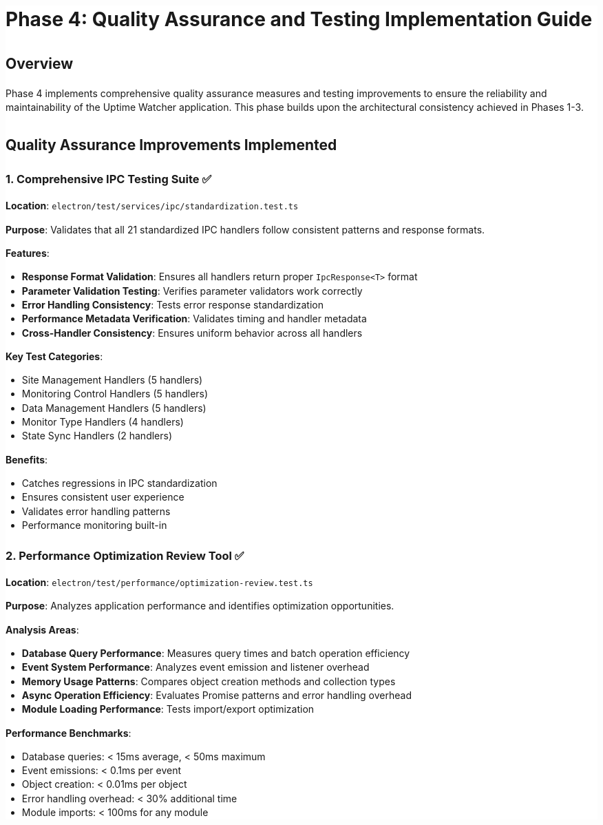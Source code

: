 # Phase 4: Quality Assurance and Testing Implementation Guide

## Overview

Phase 4 implements comprehensive quality assurance measures and testing improvements to ensure the reliability and maintainability of the Uptime Watcher application. This phase builds upon the architectural consistency achieved in Phases 1-3.

## Quality Assurance Improvements Implemented

### 1. Comprehensive IPC Testing Suite ✅

**Location**: `electron/test/services/ipc/standardization.test.ts`

**Purpose**: Validates that all 21 standardized IPC handlers follow consistent patterns and response formats.

**Features**:
- **Response Format Validation**: Ensures all handlers return proper `IpcResponse<T>` format
- **Parameter Validation Testing**: Verifies parameter validators work correctly
- **Error Handling Consistency**: Tests error response standardization
- **Performance Metadata Verification**: Validates timing and handler metadata
- **Cross-Handler Consistency**: Ensures uniform behavior across all handlers

**Key Test Categories**:
- Site Management Handlers (5 handlers)
- Monitoring Control Handlers (5 handlers) 
- Data Management Handlers (5 handlers)
- Monitor Type Handlers (4 handlers)
- State Sync Handlers (2 handlers)

**Benefits**:
- Catches regressions in IPC standardization
- Ensures consistent user experience
- Validates error handling patterns
- Performance monitoring built-in

### 2. Performance Optimization Review Tool ✅

**Location**: `electron/test/performance/optimization-review.test.ts`

**Purpose**: Analyzes application performance and identifies optimization opportunities.

**Analysis Areas**:
- **Database Query Performance**: Measures query times and batch operation efficiency
- **Event System Performance**: Analyzes event emission and listener overhead
- **Memory Usage Patterns**: Compares object creation methods and collection types
- **Async Operation Efficiency**: Evaluates Promise patterns and error handling overhead
- **Module Loading Performance**: Tests import/export optimization

**Performance Benchmarks**:
- Database queries: < 15ms average, < 50ms maximum
- Event emissions: < 0.1ms per event
- Object creation: < 0.01ms per object
- Error handling overhead: < 30% additional time
- Module imports: < 100ms for any module

